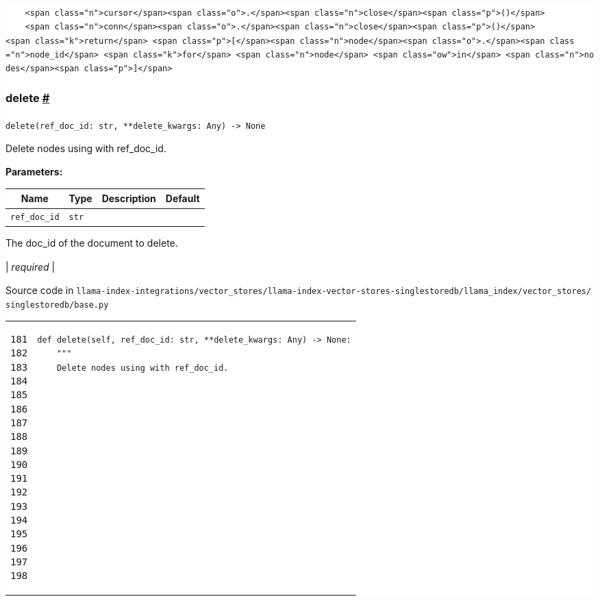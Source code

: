         <span class="n">cursor</span><span class="o">.</span><span class="n">close</span><span class="p">()</span>
        <span class="n">conn</span><span class="o">.</span><span class="n">close</span><span class="p">()</span>
    <span class="k">return</span> <span class="p">[</span><span class="n">node</span><span class="o">.</span><span class="n">node_id</span> <span class="k">for</span> <span class="n">node</span> <span class="ow">in</span> <span class="n">nodes</span><span class="p">]</span>
</code></pre></div></td></tr></tbody></table>

### delete [#](https://docs.llamaindex.ai/en/stable/api_reference/storage/vector_store/singlestoredb/#llama_index.vector_stores.singlestoredb.SingleStoreVectorStore.delete "Permanent link")

```
delete(ref_doc_id: str, **delete_kwargs: Any) -> None
```

Delete nodes using with ref\_doc\_id.

**Parameters:**

| Name | Type | Description | Default |
| --- | --- | --- | --- |
| `ref_doc_id` | `str` | 
The doc\_id of the document to delete.



 | _required_ |

Source code in `llama-index-integrations/vector_stores/llama-index-vector-stores-singlestoredb/llama_index/vector_stores/singlestoredb/base.py`

<table class="highlighttable"><tbody><tr><td class="linenos"><div class="linenodiv"><pre><span></span><span class="normal">181</span>
<span class="normal">182</span>
<span class="normal">183</span>
<span class="normal">184</span>
<span class="normal">185</span>
<span class="normal">186</span>
<span class="normal">187</span>
<span class="normal">188</span>
<span class="normal">189</span>
<span class="normal">190</span>
<span class="normal">191</span>
<span class="normal">192</span>
<span class="normal">193</span>
<span class="normal">194</span>
<span class="normal">195</span>
<span class="normal">196</span>
<span class="normal">197</span>
<span class="normal">198</span></pre></div></td><td class="code"><div><pre><span></span><code><span class="k">def</span> <span class="nf">delete</span><span class="p">(</span><span class="bp">self</span><span class="p">,</span> <span class="n">ref_doc_id</span><span class="p">:</span> <span class="nb">str</span><span class="p">,</span> <span class="o">**</span><span class="n">delete_kwargs</span><span class="p">:</span> <span class="n">Any</span><span class="p">)</span> <span class="o">-&gt;</span> <span class="kc">None</span><span class="p">:</span>
<span class="w">    </span><span class="sd">"""</span>
<span class="sd">    Delete nodes using with ref_doc_id.</span>
